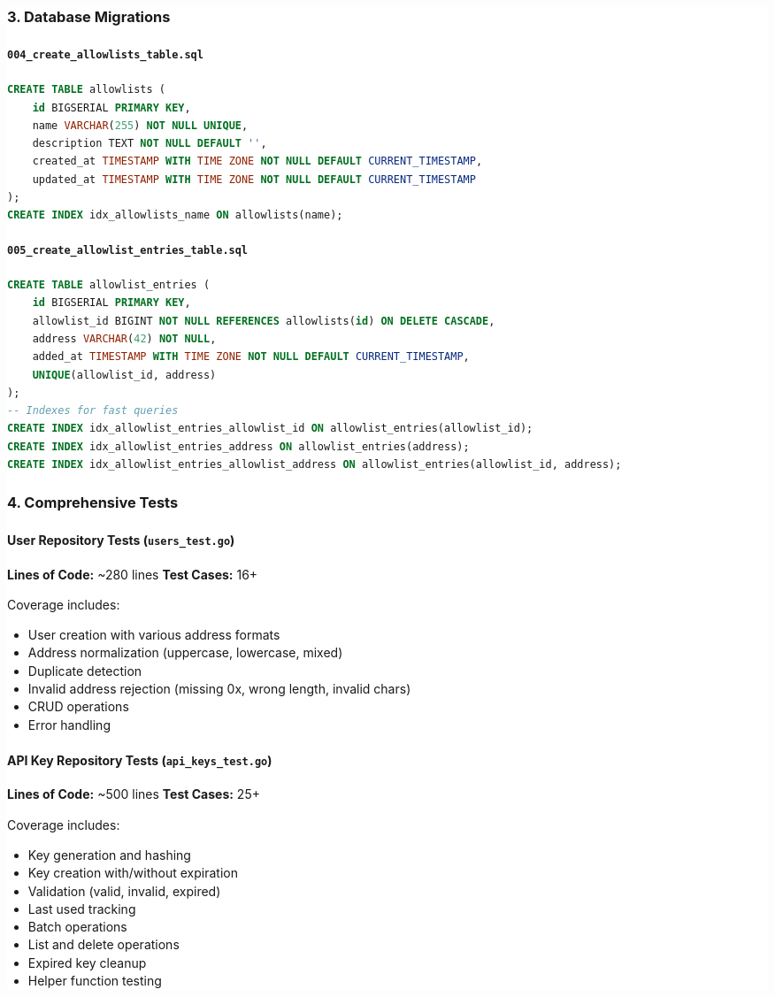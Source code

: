 ### 3. Database Migrations

#### `004_create_allowlists_table.sql`
```sql
CREATE TABLE allowlists (
    id BIGSERIAL PRIMARY KEY,
    name VARCHAR(255) NOT NULL UNIQUE,
    description TEXT NOT NULL DEFAULT '',
    created_at TIMESTAMP WITH TIME ZONE NOT NULL DEFAULT CURRENT_TIMESTAMP,
    updated_at TIMESTAMP WITH TIME ZONE NOT NULL DEFAULT CURRENT_TIMESTAMP
);
CREATE INDEX idx_allowlists_name ON allowlists(name);
```

#### `005_create_allowlist_entries_table.sql`
```sql
CREATE TABLE allowlist_entries (
    id BIGSERIAL PRIMARY KEY,
    allowlist_id BIGINT NOT NULL REFERENCES allowlists(id) ON DELETE CASCADE,
    address VARCHAR(42) NOT NULL,
    added_at TIMESTAMP WITH TIME ZONE NOT NULL DEFAULT CURRENT_TIMESTAMP,
    UNIQUE(allowlist_id, address)
);
-- Indexes for fast queries
CREATE INDEX idx_allowlist_entries_allowlist_id ON allowlist_entries(allowlist_id);
CREATE INDEX idx_allowlist_entries_address ON allowlist_entries(address);
CREATE INDEX idx_allowlist_entries_allowlist_address ON allowlist_entries(allowlist_id, address);
```

### 4. Comprehensive Tests

#### User Repository Tests (`users_test.go`)
**Lines of Code:** ~280 lines
**Test Cases:** 16+

Coverage includes:
- User creation with various address formats
- Address normalization (uppercase, lowercase, mixed)
- Duplicate detection
- Invalid address rejection (missing 0x, wrong length, invalid chars)
- CRUD operations
- Error handling

#### API Key Repository Tests (`api_keys_test.go`)
**Lines of Code:** ~500 lines
**Test Cases:** 25+

Coverage includes:
- Key generation and hashing
- Key creation with/without expiration
- Validation (valid, invalid, expired)
- Last used tracking
- Batch operations
- List and delete operations
- Expired key cleanup
- Helper function testing
